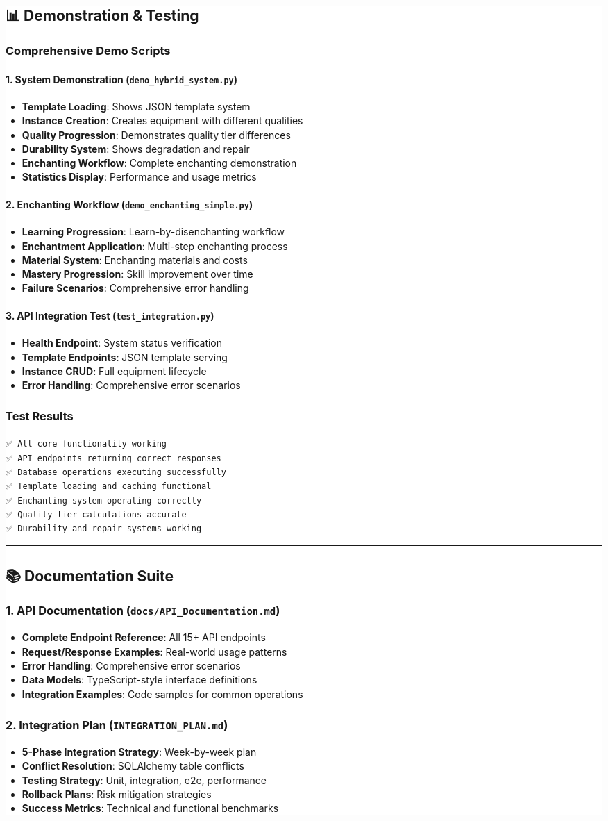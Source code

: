 
## 📊 Demonstration & Testing

### Comprehensive Demo Scripts

#### 1. System Demonstration (`demo_hybrid_system.py`)
- **Template Loading**: Shows JSON template system
- **Instance Creation**: Creates equipment with different qualities
- **Quality Progression**: Demonstrates quality tier differences
- **Durability System**: Shows degradation and repair
- **Enchanting Workflow**: Complete enchanting demonstration
- **Statistics Display**: Performance and usage metrics

#### 2. Enchanting Workflow (`demo_enchanting_simple.py`)
- **Learning Progression**: Learn-by-disenchanting workflow
- **Enchantment Application**: Multi-step enchanting process
- **Material System**: Enchanting materials and costs
- **Mastery Progression**: Skill improvement over time
- **Failure Scenarios**: Comprehensive error handling

#### 3. API Integration Test (`test_integration.py`)
- **Health Endpoint**: System status verification
- **Template Endpoints**: JSON template serving
- **Instance CRUD**: Full equipment lifecycle
- **Error Handling**: Comprehensive error scenarios

### Test Results
```
✅ All core functionality working
✅ API endpoints returning correct responses
✅ Database operations executing successfully
✅ Template loading and caching functional
✅ Enchanting system operating correctly
✅ Quality tier calculations accurate
✅ Durability and repair systems working
```

---

## 📚 Documentation Suite

### 1. API Documentation (`docs/API_Documentation.md`)
- **Complete Endpoint Reference**: All 15+ API endpoints
- **Request/Response Examples**: Real-world usage patterns
- **Error Handling**: Comprehensive error scenarios
- **Data Models**: TypeScript-style interface definitions
- **Integration Examples**: Code samples for common operations

### 2. Integration Plan (`INTEGRATION_PLAN.md`)
- **5-Phase Integration Strategy**: Week-by-week plan
- **Conflict Resolution**: SQLAlchemy table conflicts
- **Testing Strategy**: Unit, integration, e2e, performance
- **Rollback Plans**: Risk mitigation strategies
- **Success Metrics**: Technical and functional benchmarks
